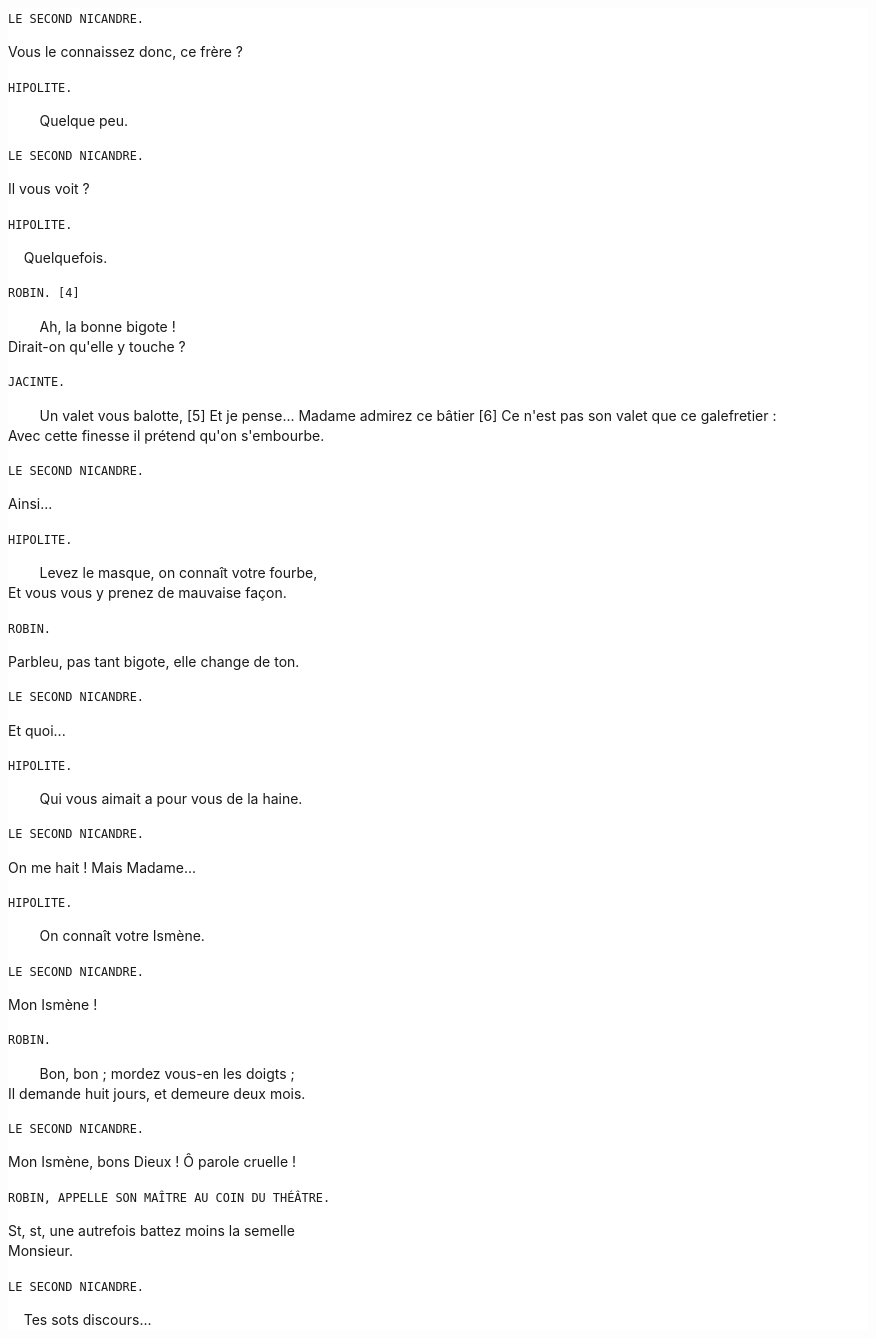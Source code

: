     LE SECOND NICANDRE.
Vous le connaissez donc, ce frère ?  

    HIPOLITE.
        Quelque peu.  

    LE SECOND NICANDRE.
Il vous voit ?  

    HIPOLITE.
    Quelquefois.  

    ROBIN. [4]
        Ah, la bonne bigote !  
Dirait-on qu'elle y touche ?  

    JACINTE.
        Un valet vous balotte,   [5]
Et je pense... Madame admirez ce bâtier   [6]
Ce n'est pas son valet que ce galefretier :  
Avec cette finesse il prétend qu'on s'embourbe.  

    LE SECOND NICANDRE.
Ainsi...  

    HIPOLITE.
        Levez le masque, on connaît votre fourbe,  
Et vous vous y prenez de mauvaise façon.  

    ROBIN.
Parbleu, pas tant bigote, elle change de ton.  

    LE SECOND NICANDRE.
Et quoi...  

    HIPOLITE.
        Qui vous aimait a pour vous de la haine.  

    LE SECOND NICANDRE.
On me hait ! Mais Madame...  

    HIPOLITE.
        On connaît votre Ismène.  

    LE SECOND NICANDRE.
Mon Ismène !  

    ROBIN.
        Bon, bon ; mordez vous-en les doigts ;  
Il demande huit jours, et demeure deux mois.  

    LE SECOND NICANDRE.
Mon Ismène, bons Dieux ! Ô parole cruelle !  

    ROBIN, APPELLE SON MAÎTRE AU COIN DU THÉÂTRE.
St, st, une autrefois battez moins la semelle  
Monsieur.  

    LE SECOND NICANDRE.
    Tes sots discours...  
